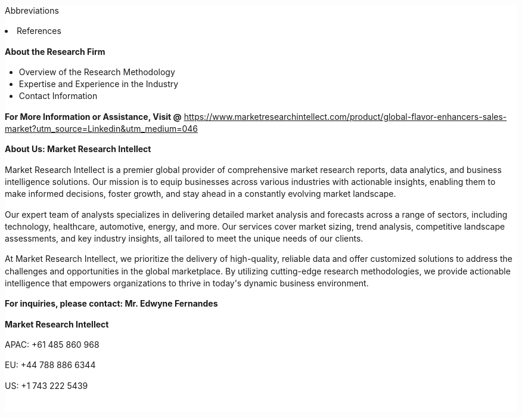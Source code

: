 Abbreviations</li><li>References</li></ul><p><strong>About the Research Firm</strong></p><ul><li>Overview of the Research Methodology</li><li>Expertise and Experience in the Industry</li><li>Contact Information</li></ul></div><div class="article-main__content" data-test-id="publishing-text-block"><p><span class="font-[700]"><strong>For More Information or Assistance, Visit @</strong>&nbsp;<a href="https://www.marketresearchintellect.com/product/global-flavor-enhancers-sales-market?utm_source=Linkedin&utm_medium=046">https://www.marketresearchintellect.com/product/global-flavor-enhancers-sales-market?utm_source=Linkedin&utm_medium=046</a></span></p><p><strong>About Us: Market Research Intellect</strong></p><p>Market Research Intellect is a premier global provider of comprehensive market research reports, data analytics, and business intelligence solutions. Our mission is to equip businesses across various industries with actionable insights, enabling them to make informed decisions, foster growth, and stay ahead in a constantly evolving market landscape.</p><p>Our expert team of analysts specializes in delivering detailed market analysis and forecasts across a range of sectors, including technology, healthcare, automotive, energy, and more. Our services cover market sizing, trend analysis, competitive landscape assessments, and key industry insights, all tailored to meet the unique needs of our clients.</p><p>At Market Research Intellect, we prioritize the delivery of high-quality, reliable data and offer customized solutions to address the challenges and opportunities in the global marketplace. By utilizing cutting-edge research methodologies, we provide actionable intelligence that empowers organizations to thrive in today's dynamic business environment.</p><p><strong>For inquiries, please contact: Mr. Edwyne Fernandes</strong></p><p><strong>Market Research Intellect</strong></p><p>APAC: +61 485 860 968</p><p>EU: +44 788 886 6344</p><p>US: +1 743 222 5439</p></div><div class="article-main__content" data-test-id="publishing-text-block">&nbsp;</div>
